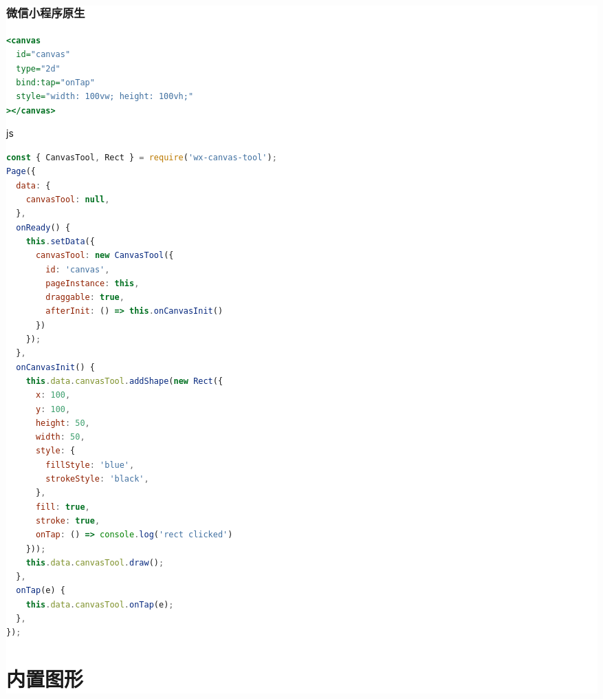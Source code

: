 ### 微信小程序原生

```htm
<canvas
  id="canvas"
  type="2d"
  bind:tap="onTap"
  style="width: 100vw; height: 100vh;"
></canvas>
```

js

```javascript
const { CanvasTool, Rect } = require('wx-canvas-tool');
Page({
  data: {
    canvasTool: null,
  },
  onReady() {
    this.setData({
      canvasTool: new CanvasTool({
        id: 'canvas',
        pageInstance: this,
        draggable: true,
        afterInit: () => this.onCanvasInit()
      })
    });
  },
  onCanvasInit() {
    this.data.canvasTool.addShape(new Rect({
      x: 100,
      y: 100,
      height: 50,
      width: 50,
      style: {
        fillStyle: 'blue',
        strokeStyle: 'black',
      },
      fill: true,
      stroke: true,
      onTap: () => console.log('rect clicked')
    }));
    this.data.canvasTool.draw();
  },
  onTap(e) {
    this.data.canvasTool.onTap(e);
  },
});
```

# 内置图形

